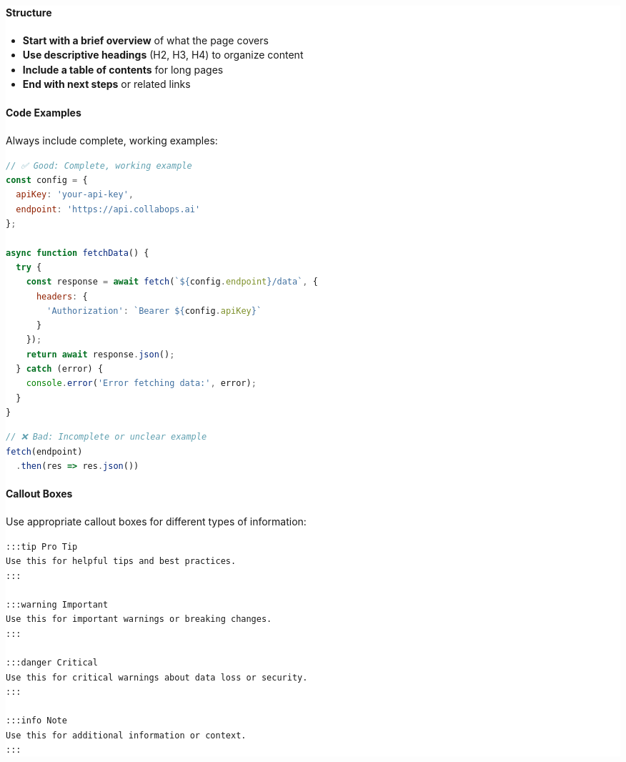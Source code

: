 #### Structure

- **Start with a brief overview** of what the page covers
- **Use descriptive headings** (H2, H3, H4) to organize content
- **Include a table of contents** for long pages
- **End with next steps** or related links

#### Code Examples

Always include complete, working examples:

```javascript title="example.js"
// ✅ Good: Complete, working example
const config = {
  apiKey: 'your-api-key',
  endpoint: 'https://api.collabops.ai'
};

async function fetchData() {
  try {
    const response = await fetch(`${config.endpoint}/data`, {
      headers: {
        'Authorization': `Bearer ${config.apiKey}`
      }
    });
    return await response.json();
  } catch (error) {
    console.error('Error fetching data:', error);
  }
}
```

```javascript
// ❌ Bad: Incomplete or unclear example
fetch(endpoint)
  .then(res => res.json())
```

#### Callout Boxes

Use appropriate callout boxes for different types of information:

```markdown
:::tip Pro Tip
Use this for helpful tips and best practices.
:::

:::warning Important
Use this for important warnings or breaking changes.
:::

:::danger Critical
Use this for critical warnings about data loss or security.
:::

:::info Note
Use this for additional information or context.
:::
```
